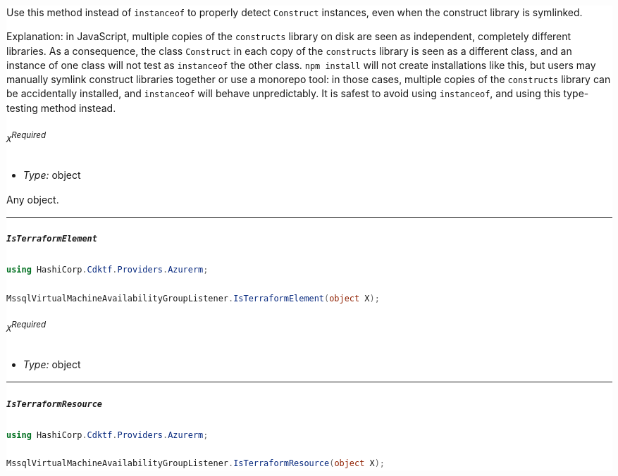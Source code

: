 Use this method instead of `instanceof` to properly detect `Construct`
instances, even when the construct library is symlinked.

Explanation: in JavaScript, multiple copies of the `constructs` library on
disk are seen as independent, completely different libraries. As a
consequence, the class `Construct` in each copy of the `constructs` library
is seen as a different class, and an instance of one class will not test as
`instanceof` the other class. `npm install` will not create installations
like this, but users may manually symlink construct libraries together or
use a monorepo tool: in those cases, multiple copies of the `constructs`
library can be accidentally installed, and `instanceof` will behave
unpredictably. It is safest to avoid using `instanceof`, and using
this type-testing method instead.

###### `X`<sup>Required</sup> <a name="X" id="@cdktf/provider-azurerm.mssqlVirtualMachineAvailabilityGroupListener.MssqlVirtualMachineAvailabilityGroupListener.isConstruct.parameter.x"></a>

- *Type:* object

Any object.

---

##### `IsTerraformElement` <a name="IsTerraformElement" id="@cdktf/provider-azurerm.mssqlVirtualMachineAvailabilityGroupListener.MssqlVirtualMachineAvailabilityGroupListener.isTerraformElement"></a>

```csharp
using HashiCorp.Cdktf.Providers.Azurerm;

MssqlVirtualMachineAvailabilityGroupListener.IsTerraformElement(object X);
```

###### `X`<sup>Required</sup> <a name="X" id="@cdktf/provider-azurerm.mssqlVirtualMachineAvailabilityGroupListener.MssqlVirtualMachineAvailabilityGroupListener.isTerraformElement.parameter.x"></a>

- *Type:* object

---

##### `IsTerraformResource` <a name="IsTerraformResource" id="@cdktf/provider-azurerm.mssqlVirtualMachineAvailabilityGroupListener.MssqlVirtualMachineAvailabilityGroupListener.isTerraformResource"></a>

```csharp
using HashiCorp.Cdktf.Providers.Azurerm;

MssqlVirtualMachineAvailabilityGroupListener.IsTerraformResource(object X);
```
